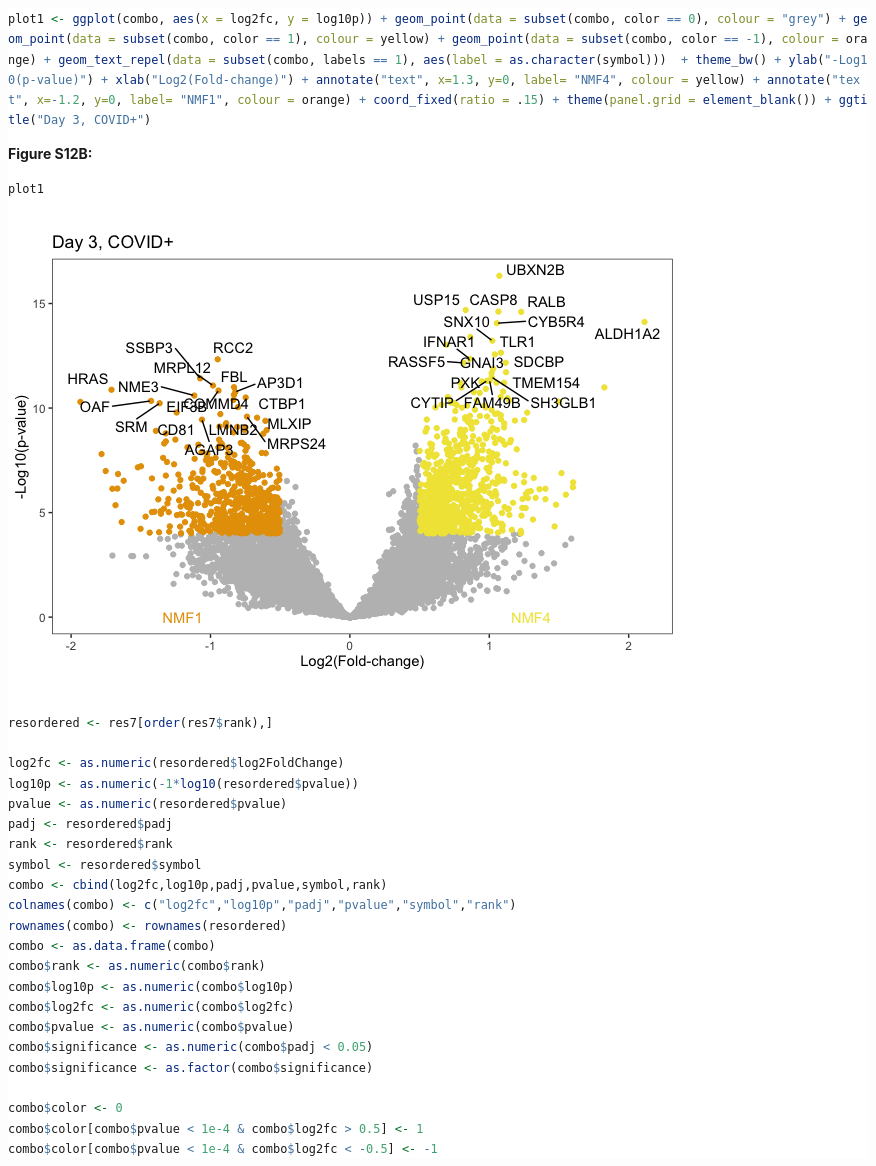 ``` r
plot1 <- ggplot(combo, aes(x = log2fc, y = log10p)) + geom_point(data = subset(combo, color == 0), colour = "grey") + geom_point(data = subset(combo, color == 1), colour = yellow) + geom_point(data = subset(combo, color == -1), colour = orange) + geom_text_repel(data = subset(combo, labels == 1), aes(label = as.character(symbol)))  + theme_bw() + ylab("-Log10(p-value)") + xlab("Log2(Fold-change)") + annotate("text", x=1.3, y=0, label= "NMF4", colour = yellow) + annotate("text", x=-1.2, y=0, label= "NMF1", colour = orange) + coord_fixed(ratio = .15) + theme(panel.grid = element_blank()) + ggtitle("Day 3, COVID+")
```

**Figure S12B:**

``` r
plot1
```

![](Figure3_S12-S13_files/figure-gfm/unnamed-chunk-10-1.png)

``` r
resordered <- res7[order(res7$rank),]

log2fc <- as.numeric(resordered$log2FoldChange)
log10p <- as.numeric(-1*log10(resordered$pvalue))
pvalue <- as.numeric(resordered$pvalue)
padj <- resordered$padj
rank <- resordered$rank
symbol <- resordered$symbol
combo <- cbind(log2fc,log10p,padj,pvalue,symbol,rank)
colnames(combo) <- c("log2fc","log10p","padj","pvalue","symbol","rank")
rownames(combo) <- rownames(resordered)
combo <- as.data.frame(combo)
combo$rank <- as.numeric(combo$rank)
combo$log10p <- as.numeric(combo$log10p)
combo$log2fc <- as.numeric(combo$log2fc)
combo$pvalue <- as.numeric(combo$pvalue)
combo$significance <- as.numeric(combo$padj < 0.05)
combo$significance <- as.factor(combo$significance)

combo$color <- 0
combo$color[combo$pvalue < 1e-4 & combo$log2fc > 0.5] <- 1
combo$color[combo$pvalue < 1e-4 & combo$log2fc < -0.5] <- -1

```